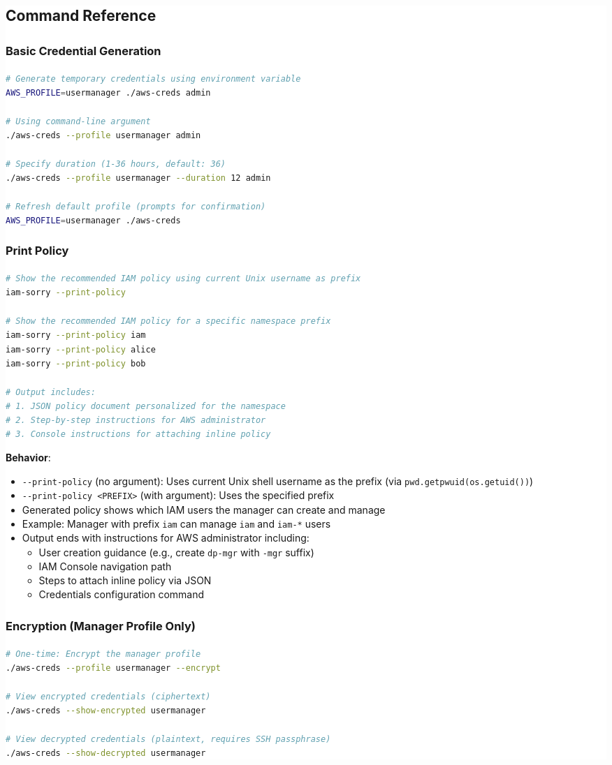 ## Command Reference

### Basic Credential Generation

```bash
# Generate temporary credentials using environment variable
AWS_PROFILE=usermanager ./aws-creds admin

# Using command-line argument
./aws-creds --profile usermanager admin

# Specify duration (1-36 hours, default: 36)
./aws-creds --profile usermanager --duration 12 admin

# Refresh default profile (prompts for confirmation)
AWS_PROFILE=usermanager ./aws-creds
```

### Print Policy

```bash
# Show the recommended IAM policy using current Unix username as prefix
iam-sorry --print-policy

# Show the recommended IAM policy for a specific namespace prefix
iam-sorry --print-policy iam
iam-sorry --print-policy alice
iam-sorry --print-policy bob

# Output includes:
# 1. JSON policy document personalized for the namespace
# 2. Step-by-step instructions for AWS administrator
# 3. Console instructions for attaching inline policy
```

**Behavior**:
- `--print-policy` (no argument): Uses current Unix shell username as the prefix (via `pwd.getpwuid(os.getuid())`)
- `--print-policy <PREFIX>` (with argument): Uses the specified prefix
- Generated policy shows which IAM users the manager can create and manage
- Example: Manager with prefix `iam` can manage `iam` and `iam-*` users
- Output ends with instructions for AWS administrator including:
  - User creation guidance (e.g., create `dp-mgr` with `-mgr` suffix)
  - IAM Console navigation path
  - Steps to attach inline policy via JSON
  - Credentials configuration command

### Encryption (Manager Profile Only)

```bash
# One-time: Encrypt the manager profile
./aws-creds --profile usermanager --encrypt

# View encrypted credentials (ciphertext)
./aws-creds --show-encrypted usermanager

# View decrypted credentials (plaintext, requires SSH passphrase)
./aws-creds --show-decrypted usermanager
```
